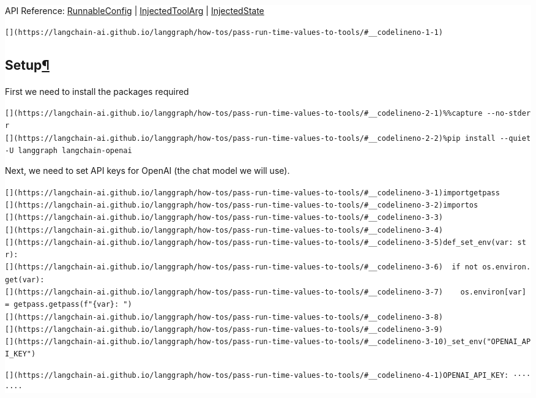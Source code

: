 
API Reference: [RunnableConfig](https://python.langchain.com/api_reference/core/runnables/langchain_core.runnables.config.RunnableConfig.html) | [InjectedToolArg](https://python.langchain.com/api_reference/core/tools/langchain_core.tools.base.InjectedToolArg.html) | [InjectedState](https://langchain-ai.github.io/langgraph/reference/prebuilt/#langgraph.prebuilt.tool_node.InjectedState)

```
[](https://langchain-ai.github.io/langgraph/how-tos/pass-run-time-values-to-tools/#__codelineno-1-1)

```


## Setup[¶](https://langchain-ai.github.io/langgraph/how-tos/pass-run-time-values-to-tools/#setup "Permanent link")

First we need to install the packages required

```
[](https://langchain-ai.github.io/langgraph/how-tos/pass-run-time-values-to-tools/#__codelineno-2-1)%%capture --no-stderr
[](https://langchain-ai.github.io/langgraph/how-tos/pass-run-time-values-to-tools/#__codelineno-2-2)%pip install --quiet -U langgraph langchain-openai

```


Next, we need to set API keys for OpenAI (the chat model we will use).

```
[](https://langchain-ai.github.io/langgraph/how-tos/pass-run-time-values-to-tools/#__codelineno-3-1)importgetpass
[](https://langchain-ai.github.io/langgraph/how-tos/pass-run-time-values-to-tools/#__codelineno-3-2)importos
[](https://langchain-ai.github.io/langgraph/how-tos/pass-run-time-values-to-tools/#__codelineno-3-3)
[](https://langchain-ai.github.io/langgraph/how-tos/pass-run-time-values-to-tools/#__codelineno-3-4)
[](https://langchain-ai.github.io/langgraph/how-tos/pass-run-time-values-to-tools/#__codelineno-3-5)def_set_env(var: str):
[](https://langchain-ai.github.io/langgraph/how-tos/pass-run-time-values-to-tools/#__codelineno-3-6)  if not os.environ.get(var):
[](https://langchain-ai.github.io/langgraph/how-tos/pass-run-time-values-to-tools/#__codelineno-3-7)    os.environ[var] = getpass.getpass(f"{var}: ")
[](https://langchain-ai.github.io/langgraph/how-tos/pass-run-time-values-to-tools/#__codelineno-3-8)
[](https://langchain-ai.github.io/langgraph/how-tos/pass-run-time-values-to-tools/#__codelineno-3-9)
[](https://langchain-ai.github.io/langgraph/how-tos/pass-run-time-values-to-tools/#__codelineno-3-10)_set_env("OPENAI_API_KEY")

```


```
[](https://langchain-ai.github.io/langgraph/how-tos/pass-run-time-values-to-tools/#__codelineno-4-1)OPENAI_API_KEY: ········

```
